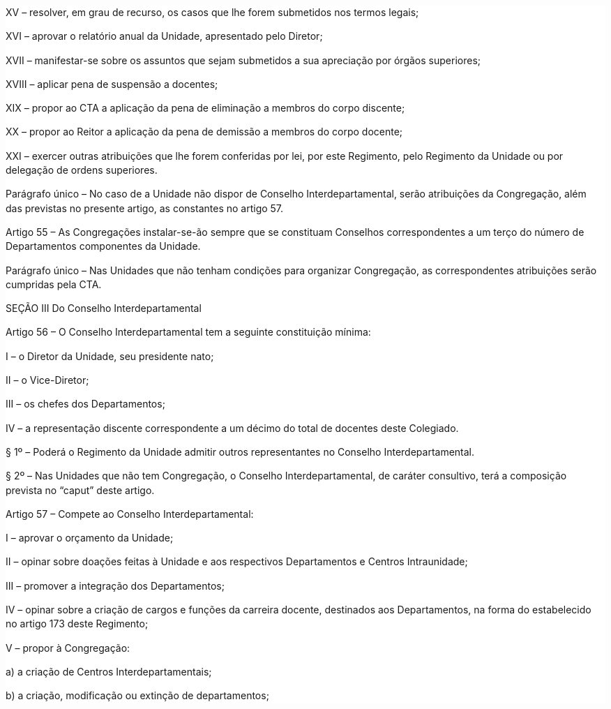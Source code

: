 XV – resolver, em grau de recurso, os casos que lhe forem submetidos nos termos legais;

XVI – aprovar o relatório anual da Unidade, apresentado pelo Diretor;

XVII – manifestar-se sobre os assuntos que sejam submetidos a sua apreciação por órgãos superiores;

XVIII – aplicar pena de suspensão a docentes;

XIX – propor ao CTA a aplicação da pena de eliminação a membros do corpo discente;

XX – propor ao Reitor a aplicação da pena de demissão a membros do corpo docente;

XXI – exercer outras atribuições que lhe forem conferidas por lei, por este Regimento, pelo Regimento da Unidade ou por delegação de ordens superiores.

 

Parágrafo único – No caso de a Unidade não dispor de Conselho Interdepartamental, serão atribuições da Congregação, além das previstas no presente artigo, as constantes no artigo 57.

Artigo 55 – As Congregações instalar-se-ão sempre que se constituam Conselhos correspondentes a um terço do número de Departamentos componentes da Unidade.

Parágrafo único – Nas Unidades que não tenham condições para organizar Congregação, as correspondentes atribuições serão cumpridas pela CTA.

SEÇÃO III
Do Conselho Interdepartamental

Artigo 56 – O Conselho Interdepartamental tem a seguinte constituição mínima:

I – o Diretor da Unidade, seu presidente nato;

II – o Vice-Diretor;

III – os chefes dos Departamentos;

IV – a representação discente correspondente a um décimo do total de docentes deste Colegiado.

 

§ 1º – Poderá o Regimento da Unidade admitir outros representantes no Conselho Interdepartamental.

§ 2º – Nas Unidades que não tem Congregação, o Conselho Interdepartamental, de caráter consultivo, terá a composição prevista no “caput” deste artigo.

Artigo 57 – Compete ao Conselho Interdepartamental:

I – aprovar o orçamento da Unidade;

II – opinar sobre doações feitas à Unidade e aos respectivos Departamentos e Centros Intraunidade;

III – promover a integração dos Departamentos;

IV – opinar sobre a criação de cargos e funções da carreira docente, destinados aos Departamentos, na forma do estabelecido no artigo 173 deste Regimento;

V – propor à Congregação:

 

a) a criação de Centros Interdepartamentais;

b) a criação, modificação ou extinção de departamentos;
